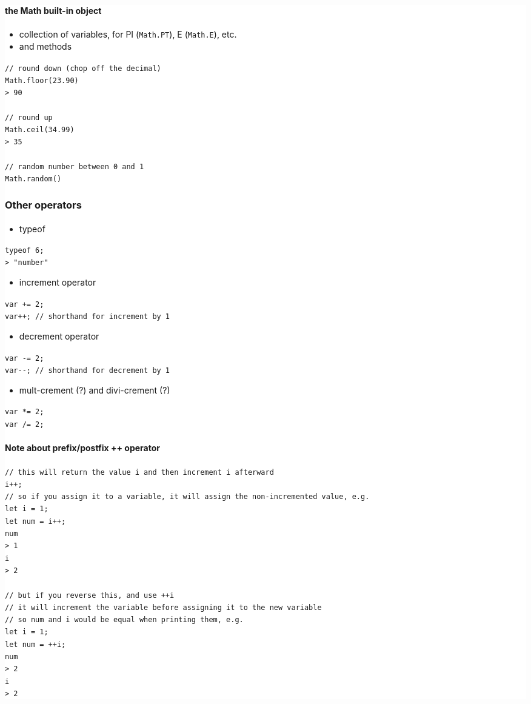 #### the Math built-in object
- collection of variables, for PI (`Math.PT`), E (`Math.E`), etc.
- and methods
```
// round down (chop off the decimal)
Math.floor(23.90)
> 90

// round up
Math.ceil(34.99)
> 35

// random number between 0 and 1
Math.random()
```

### Other operators
- typeof
```
typeof 6;
> "number"
```
- increment operator
```
var += 2;
var++; // shorthand for increment by 1
```
- decrement operator
```
var -= 2;
var--; // shorthand for decrement by 1
```
- mult-crement (?) and divi-crement (?)
```
var *= 2;
var /= 2;
```

#### Note about prefix/postfix ++ operator
```
// this will return the value i and then increment i afterward
i++;
// so if you assign it to a variable, it will assign the non-incremented value, e.g.
let i = 1;
let num = i++;
num
> 1
i
> 2

// but if you reverse this, and use ++i
// it will increment the variable before assigning it to the new variable
// so num and i would be equal when printing them, e.g.
let i = 1;
let num = ++i;
num
> 2
i
> 2

```
